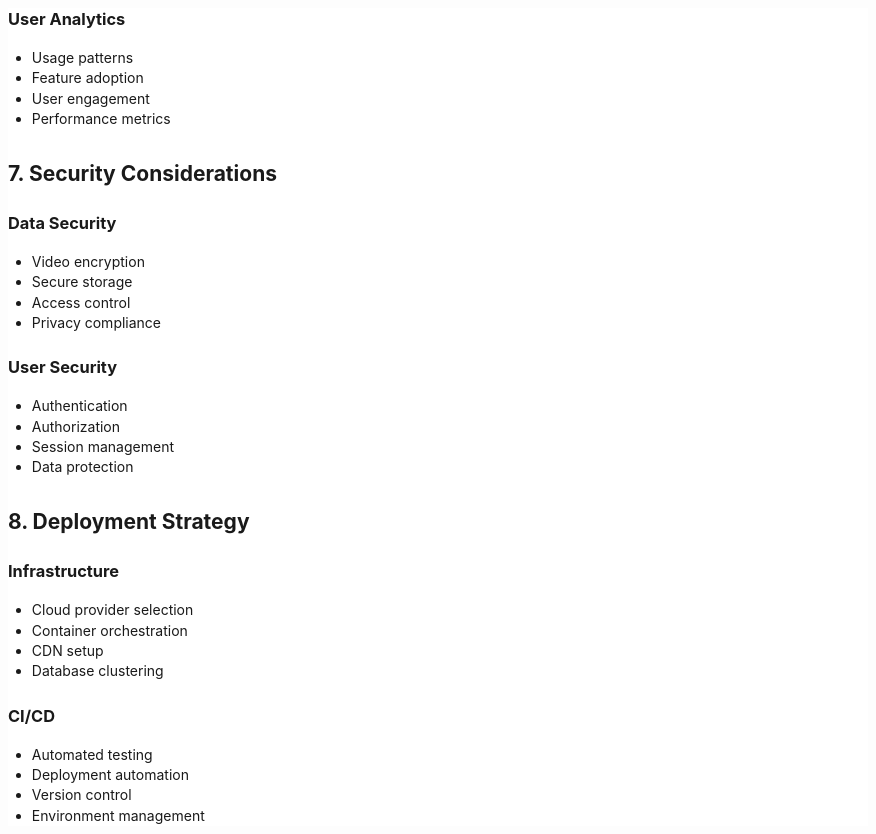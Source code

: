 ### User Analytics
- Usage patterns
- Feature adoption
- User engagement
- Performance metrics

## 7. Security Considerations

### Data Security
- Video encryption
- Secure storage
- Access control
- Privacy compliance

### User Security
- Authentication
- Authorization
- Session management
- Data protection

## 8. Deployment Strategy

### Infrastructure
- Cloud provider selection
- Container orchestration
- CDN setup
- Database clustering

### CI/CD
- Automated testing
- Deployment automation
- Version control
- Environment management